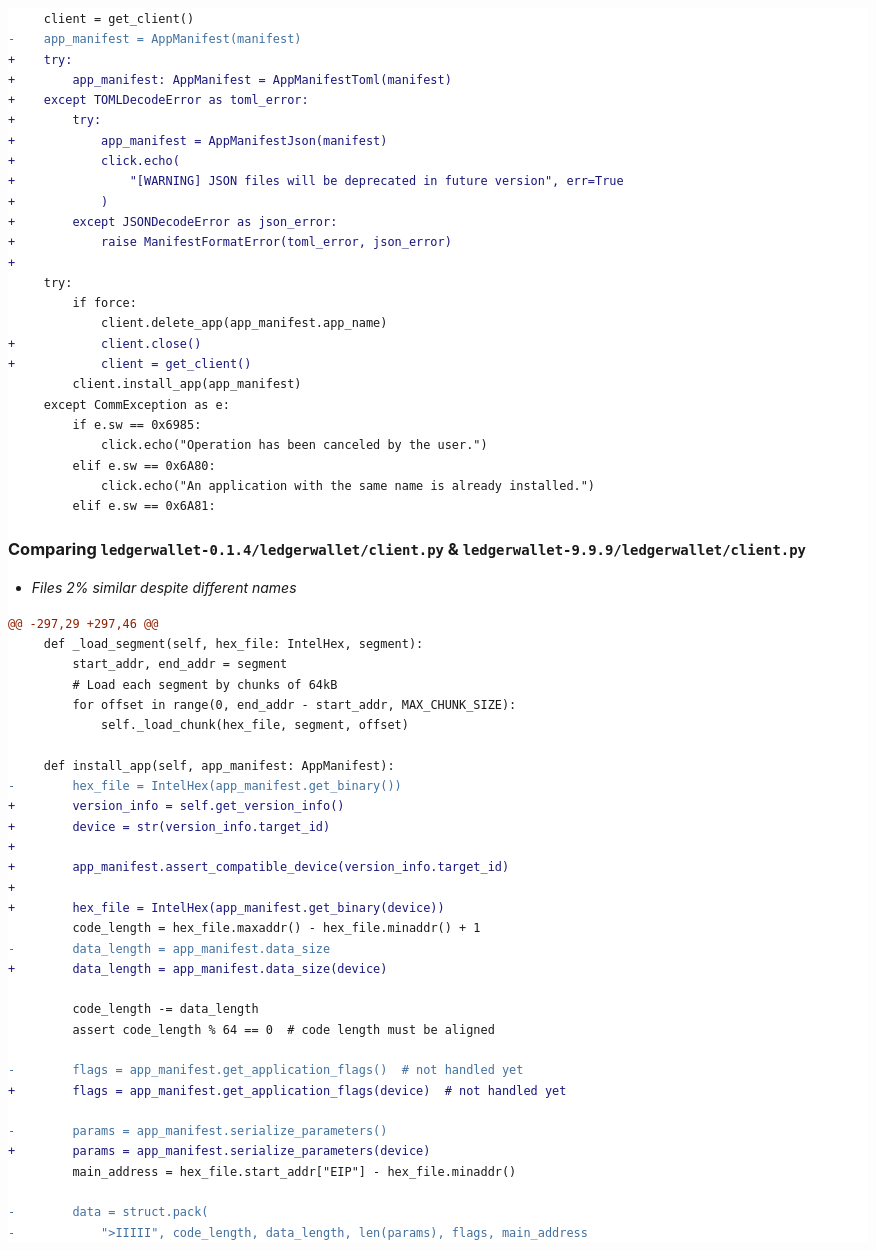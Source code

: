 ```diff
     client = get_client()
-    app_manifest = AppManifest(manifest)
+    try:
+        app_manifest: AppManifest = AppManifestToml(manifest)
+    except TOMLDecodeError as toml_error:
+        try:
+            app_manifest = AppManifestJson(manifest)
+            click.echo(
+                "[WARNING] JSON files will be deprecated in future version", err=True
+            )
+        except JSONDecodeError as json_error:
+            raise ManifestFormatError(toml_error, json_error)
+
     try:
         if force:
             client.delete_app(app_manifest.app_name)
+            client.close()
+            client = get_client()
         client.install_app(app_manifest)
     except CommException as e:
         if e.sw == 0x6985:
             click.echo("Operation has been canceled by the user.")
         elif e.sw == 0x6A80:
             click.echo("An application with the same name is already installed.")
         elif e.sw == 0x6A81:
```

### Comparing `ledgerwallet-0.1.4/ledgerwallet/client.py` & `ledgerwallet-9.9.9/ledgerwallet/client.py`

 * *Files 2% similar despite different names*

```diff
@@ -297,29 +297,46 @@
     def _load_segment(self, hex_file: IntelHex, segment):
         start_addr, end_addr = segment
         # Load each segment by chunks of 64kB
         for offset in range(0, end_addr - start_addr, MAX_CHUNK_SIZE):
             self._load_chunk(hex_file, segment, offset)
 
     def install_app(self, app_manifest: AppManifest):
-        hex_file = IntelHex(app_manifest.get_binary())
+        version_info = self.get_version_info()
+        device = str(version_info.target_id)
+
+        app_manifest.assert_compatible_device(version_info.target_id)
+
+        hex_file = IntelHex(app_manifest.get_binary(device))
         code_length = hex_file.maxaddr() - hex_file.minaddr() + 1
-        data_length = app_manifest.data_size
+        data_length = app_manifest.data_size(device)
 
         code_length -= data_length
         assert code_length % 64 == 0  # code length must be aligned
 
-        flags = app_manifest.get_application_flags()  # not handled yet
+        flags = app_manifest.get_application_flags(device)  # not handled yet
 
-        params = app_manifest.serialize_parameters()
+        params = app_manifest.serialize_parameters(device)
         main_address = hex_file.start_addr["EIP"] - hex_file.minaddr()
 
-        data = struct.pack(
-            ">IIIII", code_length, data_length, len(params), flags, main_address
```